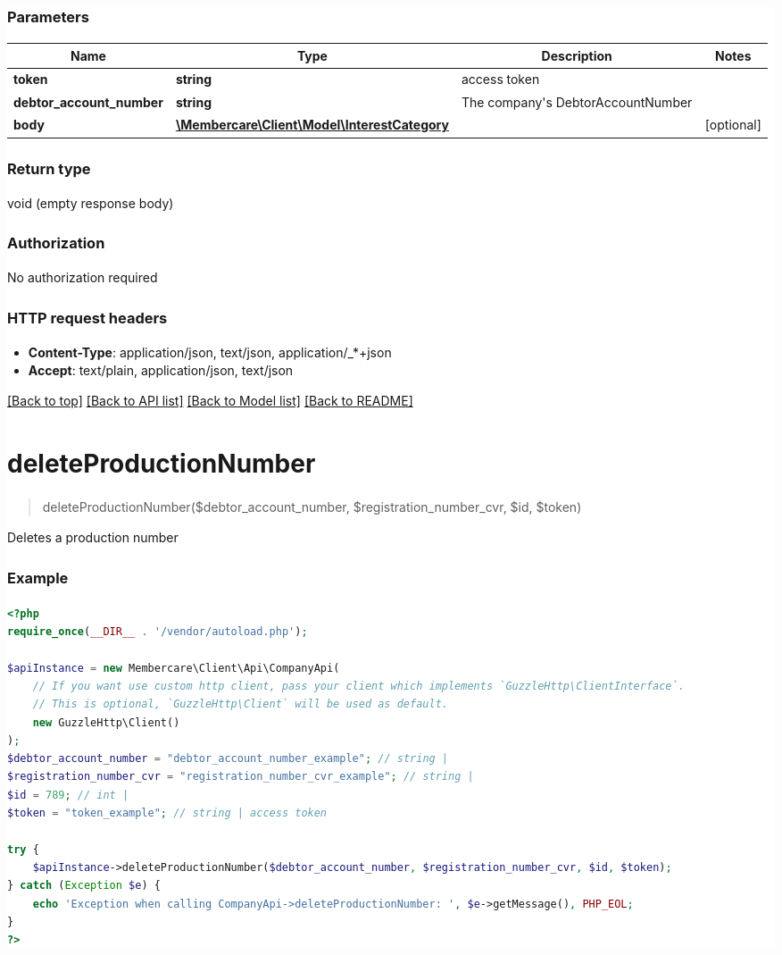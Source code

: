 ### Parameters

Name | Type | Description  | Notes
------------- | ------------- | ------------- | -------------
 **token** | **string**| access token |
 **debtor_account_number** | **string**| The company&#x27;s DebtorAccountNumber |
 **body** | [**\Membercare\Client\Model\InterestCategory**](../Model/InterestCategory.md)|  | [optional]

### Return type

void (empty response body)

### Authorization

No authorization required

### HTTP request headers

 - **Content-Type**: application/json, text/json, application/_*+json
 - **Accept**: text/plain, application/json, text/json

[[Back to top]](#) [[Back to API list]](../../README.md#documentation-for-api-endpoints) [[Back to Model list]](../../README.md#documentation-for-models) [[Back to README]](../../README.md)

# **deleteProductionNumber**
> deleteProductionNumber($debtor_account_number, $registration_number_cvr, $id, $token)

Deletes a production number

### Example
```php
<?php
require_once(__DIR__ . '/vendor/autoload.php');

$apiInstance = new Membercare\Client\Api\CompanyApi(
    // If you want use custom http client, pass your client which implements `GuzzleHttp\ClientInterface`.
    // This is optional, `GuzzleHttp\Client` will be used as default.
    new GuzzleHttp\Client()
);
$debtor_account_number = "debtor_account_number_example"; // string | 
$registration_number_cvr = "registration_number_cvr_example"; // string | 
$id = 789; // int | 
$token = "token_example"; // string | access token

try {
    $apiInstance->deleteProductionNumber($debtor_account_number, $registration_number_cvr, $id, $token);
} catch (Exception $e) {
    echo 'Exception when calling CompanyApi->deleteProductionNumber: ', $e->getMessage(), PHP_EOL;
}
?>
```
